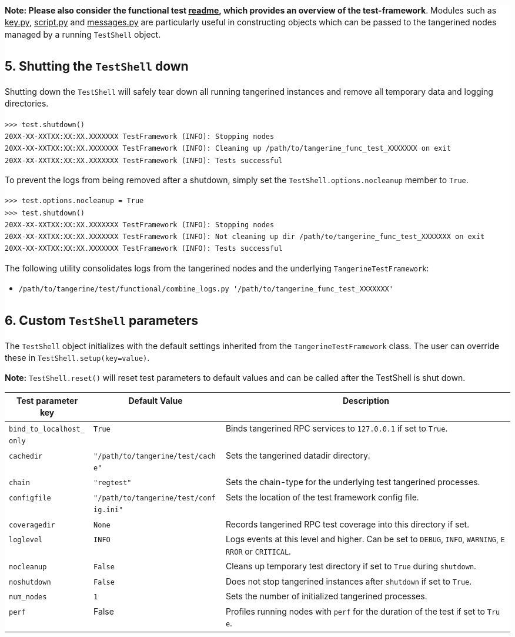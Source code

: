 **Note: Please also consider the functional test
[readme](../test/functional/README.md), which provides an overview of the
test-framework**. Modules such as
[key.py](../test/functional/test_framework/key.py),
[script.py](../test/functional/test_framework/script.py) and
[messages.py](../test/functional/test_framework/messages.py) are particularly
useful in constructing objects which can be passed to the tangerined nodes managed
by a running `TestShell` object.

## 5. Shutting the `TestShell` down

Shutting down the `TestShell` will safely tear down all running tangerined
instances and remove all temporary data and logging directories.

```
>>> test.shutdown()
20XX-XX-XXTXX:XX:XX.XXXXXXX TestFramework (INFO): Stopping nodes
20XX-XX-XXTXX:XX:XX.XXXXXXX TestFramework (INFO): Cleaning up /path/to/tangerine_func_test_XXXXXXX on exit
20XX-XX-XXTXX:XX:XX.XXXXXXX TestFramework (INFO): Tests successful
```
To prevent the logs from being removed after a shutdown, simply set the
`TestShell.options.nocleanup` member to `True`.
```
>>> test.options.nocleanup = True
>>> test.shutdown()
20XX-XX-XXTXX:XX:XX.XXXXXXX TestFramework (INFO): Stopping nodes
20XX-XX-XXTXX:XX:XX.XXXXXXX TestFramework (INFO): Not cleaning up dir /path/to/tangerine_func_test_XXXXXXX on exit
20XX-XX-XXTXX:XX:XX.XXXXXXX TestFramework (INFO): Tests successful
```

The following utility consolidates logs from the tangerined nodes and the
underlying `TangerineTestFramework`:

* `/path/to/tangerine/test/functional/combine_logs.py
  '/path/to/tangerine_func_test_XXXXXXX'`

## 6. Custom `TestShell` parameters

The `TestShell` object initializes with the default settings inherited from the
`TangerineTestFramework` class. The user can override these in
`TestShell.setup(key=value)`.

**Note:** `TestShell.reset()` will reset test parameters to default values and
can be called after the TestShell is shut down.

| Test parameter key | Default Value | Description |
|---|---|---|
| `bind_to_localhost_only` | `True` | Binds tangerined RPC services to `127.0.0.1` if set to `True`.|
| `cachedir` | `"/path/to/tangerine/test/cache"` | Sets the tangerined datadir directory. |
| `chain`  | `"regtest"` | Sets the chain-type for the underlying test tangerined processes. |
| `configfile` | `"/path/to/tangerine/test/config.ini"` | Sets the location of the test framework config file. |
| `coveragedir` | `None` | Records tangerined RPC test coverage into this directory if set. |
| `loglevel` | `INFO` | Logs events at this level and higher. Can be set to `DEBUG`, `INFO`, `WARNING`, `ERROR` or `CRITICAL`. |
| `nocleanup` | `False` | Cleans up temporary test directory if set to `True` during `shutdown`. |
| `noshutdown` | `False` | Does not stop tangerined instances after `shutdown` if set to `True`. |
| `num_nodes` | `1` | Sets the number of initialized tangerined processes. |
| `perf` | False | Profiles running nodes with `perf` for the duration of the test if set to `True`. |